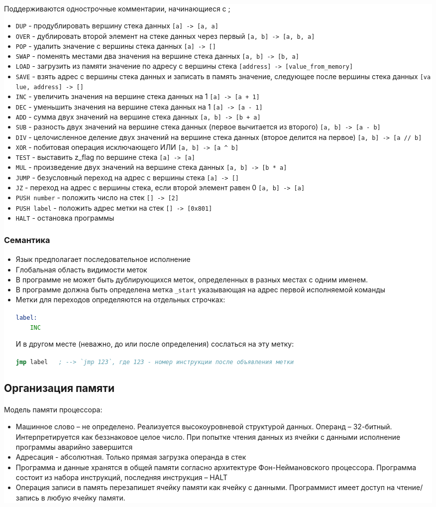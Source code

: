 Поддерживаются однострочные комментарии, начинающиеся с ;

- ```DUP``` - продублировать вершину стека данных ```[a] -> [a, a]```
- ```OVER``` - дублировать второй элемент на стеке данных через первый ```[a, b] -> [a, b, a]```
- ```POP``` - удалить значение с вершины стека данных ```[a] -> []```
- ```SWAP``` - поменять местами два значения на вершине стека данных ```[a, b] -> [b, a]```
- ```LOAD``` - загрузить из памяти значение по адресу с вершины стека ```[address] -> [value_from_memory]```
- ```SAVE``` - взять адрес с вершины стека данных и записать в память значение, следующее после вершины стека
  данных ```[value, address] -> []```
- ```INC``` - увеличить значения на вершине стека данных на 1 ```[a] -> [a + 1]```
- ```DEC``` - уменьшить значения на вершине стека данных на 1 ```[a] -> [a - 1]```
- ```ADD``` - сумма двух значений на вершине стека данных ```[a, b] -> [b + a]```
- ```SUB``` - разность двух значений на вершине стека данных (первое вычитается из второго) ```[a, b] -> [a - b]```
- ```DIV``` - целочисленное деление двух значений на вершине стека данных (второе делится на
  первое) ```[a, b] -> [a // b]```
- ```XOR``` - побитовая операция исключающего ИЛИ ```[a, b] -> [a ^ b]```
- ```TEST``` - выставить z_flag по вершине стека ```[a] -> [a]```
- ```MUL``` - произведение двух значений на вершине стека данных ```[a, b] -> [b * a]```
- ```JUMP``` - безусловный переход на адрес с вершины стека ```[a] -> []```
- ```JZ``` - переход на адрес с вершины стека, если второй элемент равен 0 ```[a, b] -> [a] ```
- ```PUSH number``` - положить число на стек ```[] -> [2]```
- ```PUSH label``` - положить адрес метки на стек ```[] -> [0x801]```
- ```HALT``` - остановка программы

### Семантика

- Язык предполагает последовательное исполнение
- Глобальная область видимости меток
- В программе не может быть дублирующихся меток, определенных в разных местах с одним именем.
- В программе должна быть определена метка ```_start``` указывающая на адрес первой исполняемой команды
- Метки для переходов определяются на отдельных строчках:
  ``` asm
  label: 
      INC
  ```
  И в другом месте (неважно, до или после определения) сослаться на эту метку:
  ``` asm 
  jmp label   ; --> `jmp 123`, где 123 - номер инструкции после объявления метки
  ```

## Организация памяти

Модель памяти процессора:

- Машинное слово – не определено. Реализуется высокоуровневой структурой данных. Операнд – 32-битный. Интерпретируется
  как беззнаковое целое число. При попытке чтения данных из ячейки с данными исполнение программы аварийно завершится
- Адресация - абсолютная. Только прямая загрузка операнда в стек
- Программа и данные хранятся в общей памяти согласно архитектуре Фон-Неймановского процессора. Программа состоит из
  набора инструкций, последняя инструкция – HALT
- Операция записи в память перезапишет ячейку памяти как ячейку с данными. Программист имеет доступ на чтение/запись в
  любую ячейку памяти.


[//]: # (https://asciiflow.com/#/share/eJzFVstKw0AU%2FZUwK7UtfWwK3YkrwVJQAy6CZWhHW0yTkk6xtVSk%2BAkh%2BhGuupR%2BTb7ESTNJk3nkMVl4Ccm9meQ87syEbIAFZwj0rKVp1oEJ18gBPbAxwMoAvXar1akbYE3STrdLMoxWmBQG0Gj47qHIoSmEYVgJlsQAgz1fLiaVcMcQQ56Fi7I%2BOZ4FhqMXgX57Hgwik%2BeTFNm9kVanW300s521GirV7f2KZpbV7H990sccBMc8R6meBnmf91S5T0Gup9SWm%2BqUz1dn6iAh8%2F3gLsxzmbQHkSkFn5SNB2L4mUGFVX7WOleZT%2FY%2Bp4WcrweZjo%2F3E4NRHShKhQg7p5u%2Bd6AncS3HVumh4D1ho7gdwPLHavfsc4QJ23Of7t9dXw9W2i7GCOvT6ligkW2NMzl4LSc3ru9%2B%2BO7PEYsk39Xc5DVSttcFBLluZLheqr0FcAstBSGb1Gzp%2FtHL5W30djS9JsSjyRA6MadBIpk1w6JZzqO3L%2BqRIYzo3oZPJnyW8jF5rZ3AfW%2FUmheP4QKPwC9v9BC38L7kCLMmI2WLiGm0U8a4BmaRaHQHiqCTAHkGinAVMyQAY0LKEX6B4q9QNvL%2FHqW%2BLtJIN0jSrkJ4Ai3RD5dQY0UuQV0d8cq2sGObGvfDUVWpbk2xULkinrRWwCux5HKYwBZs%2FwD5cyhO&#41;)
[//]: # (https://asciiflow.com/#/share/eJytkk0KwjAQha9SZt2VC63d1o07QdwFJNSohZpIO4K1dOcRpN5FPI0nMdoq9DepNmSRGfK9N5NJDJzuGNjgCI6B8I0F9xBM8GnEApmOCRwJ2GNrZBKI5GlgDeUJ2RFlQMBoWY%2FLvesmhCsUq5k6RmGU3nOlObK9UqkSOOLAkQUdKa2qtVvQfb2qeTFbYLoaaim21dNGTXmIwcFFT3AF1VzehLlilU3qfet61u3pq6zVx2f1Rf06hQbFgrX8%2FTWEkqr1ySnvNap3EHobTv0wJ07LtU83%2FflUqLQr1f%2FbZocJRVpupZ4q7%2FSWATOKWw2Fpit6zN%2B9QwLJE2RWRN4%3D&#41;)